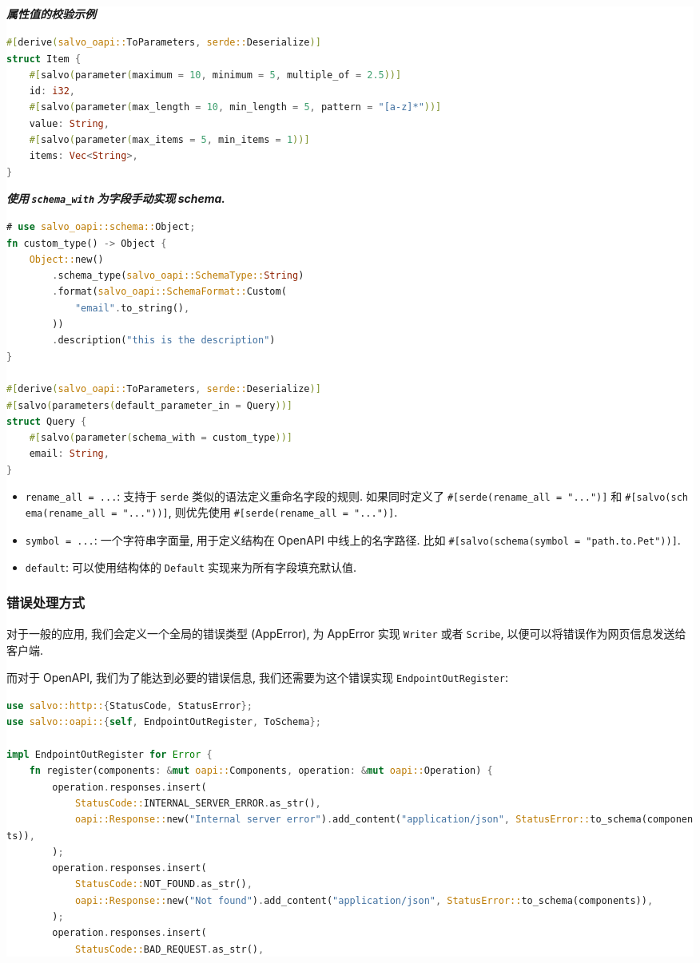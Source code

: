 _**属性值的校验示例**_

```rust
#[derive(salvo_oapi::ToParameters, serde::Deserialize)]
struct Item {
    #[salvo(parameter(maximum = 10, minimum = 5, multiple_of = 2.5))]
    id: i32,
    #[salvo(parameter(max_length = 10, min_length = 5, pattern = "[a-z]*"))]
    value: String,
    #[salvo(parameter(max_items = 5, min_items = 1))]
    items: Vec<String>,
}
```

_**使用 `schema_with` 为字段手动实现 schema.**_

```rust
# use salvo_oapi::schema::Object;
fn custom_type() -> Object {
    Object::new()
        .schema_type(salvo_oapi::SchemaType::String)
        .format(salvo_oapi::SchemaFormat::Custom(
            "email".to_string(),
        ))
        .description("this is the description")
}

#[derive(salvo_oapi::ToParameters, serde::Deserialize)]
#[salvo(parameters(default_parameter_in = Query))]
struct Query {
    #[salvo(parameter(schema_with = custom_type))]
    email: String,
}
```

- `rename_all = ...`: 支持于 `serde` 类似的语法定义重命名字段的规则. 如果同时定义了 `#[serde(rename_all = "...")]` 和 `#[salvo(schema(rename_all = "..."))]`, 则优先使用 `#[serde(rename_all = "...")]`.

- `symbol = ...`: 一个字符串字面量, 用于定义结构在 OpenAPI 中线上的名字路径. 比如 `#[salvo(schema(symbol = "path.to.Pet"))]`.

- `default`: 可以使用结构体的 `Default` 实现来为所有字段填充默认值.

### 错误处理方式

对于一般的应用, 我们会定义一个全局的错误类型 (AppError), 为 AppError 实现 `Writer` 或者 `Scribe`, 以便可以将错误作为网页信息发送给客户端.

而对于 OpenAPI, 我们为了能达到必要的错误信息, 我们还需要为这个错误实现 `EndpointOutRegister`:

```rust
use salvo::http::{StatusCode, StatusError};
use salvo::oapi::{self, EndpointOutRegister, ToSchema};

impl EndpointOutRegister for Error {
    fn register(components: &mut oapi::Components, operation: &mut oapi::Operation) {
        operation.responses.insert(
            StatusCode::INTERNAL_SERVER_ERROR.as_str(),
            oapi::Response::new("Internal server error").add_content("application/json", StatusError::to_schema(components)),
        );
        operation.responses.insert(
            StatusCode::NOT_FOUND.as_str(),
            oapi::Response::new("Not found").add_content("application/json", StatusError::to_schema(components)),
        );
        operation.responses.insert(
            StatusCode::BAD_REQUEST.as_str(),
```

[to_schema]: https://docs.rs/salvo-oapi/latest/salvo_oapi/trait.ToSchema.html
[known_format]: https://docs.rs/salvo-oapi/latest/salvo_oapi/enum.KnownFormat.html
[to_parameters]: https://docs.rs/salvo-oapi/latest/salvo_oapi/trait.ToParameters.html
[path_parameters]: openapi.html#parameters-attributes
[struct]: https://doc.rust-lang.org/std/keyword.struct.html
[style]: https://docs.rs/salvo-oapi/latest/salvo_oapi/enum.ParameterStyle.html
[in_enum]: https://docs.rs/salvo-oapi/latest/salvo_oapi/enum.ParameterIn.html
[primitive]: https://doc.rust-lang.org/std/primitive/index.html
[serde attributes]: https://serde.rs/attributes.html
[std_string]: https://doc.rust-lang.org/std/string/struct.String.html